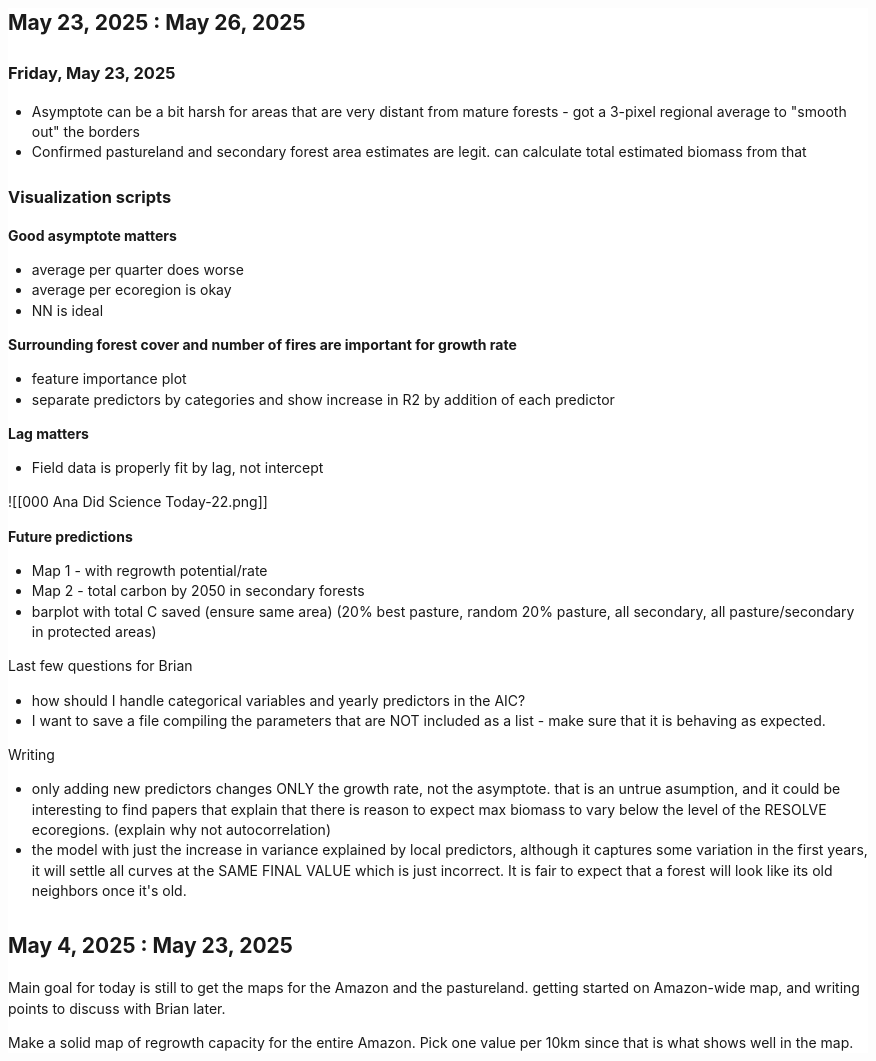 
## May 23, 2025 : May 26, 2025


### Friday, May 23, 2025

- Asymptote can be a bit harsh for areas that are very distant from mature forests - got a 3-pixel regional average to "smooth out" the borders
- Confirmed pastureland and secondary forest area estimates are legit. can calculate total estimated biomass from that

### Visualization scripts

**Good asymptote matters**
- average per quarter does worse
- average per ecoregion is okay
- NN is ideal

**Surrounding forest cover and number of fires are important for growth rate**
- feature importance plot
- separate predictors by categories and show increase in R2 by addition of each predictor

**Lag matters**
- Field data is properly fit by lag, not intercept

![[000 Ana Did Science Today-22.png]]

**Future predictions**
- Map 1 - with regrowth potential/rate
- Map 2 - total carbon by 2050 in secondary forests
- barplot with total C saved (ensure same area)
	(20% best pasture, random 20% pasture, all secondary, all pasture/secondary in protected areas)


Last few questions for Brian
- how should I handle categorical variables and yearly predictors in the AIC?
- I want to save a file compiling the parameters that are NOT included as a list - make sure that it is behaving as expected.

Writing
- only adding new predictors changes ONLY the growth rate, not the asymptote. that is an untrue asumption, and it could be interesting to find papers that explain that there is reason to expect max biomass to vary below the level of the RESOLVE ecoregions. (explain why not autocorrelation)
- the model with just the increase in variance explained by local predictors, although it captures some variation in the first years, it will settle all curves at the SAME FINAL VALUE which is just incorrect. It is fair to expect that a forest will look like its old neighbors once it's old.

## May 4, 2025 : May 23, 2025

Main goal for today is still to get the maps for the Amazon and the pastureland. getting started on Amazon-wide map, and writing points to discuss with Brian later.

Make a solid map of regrowth capacity for the entire Amazon. Pick one value per 10km since that is what shows well in the map.
